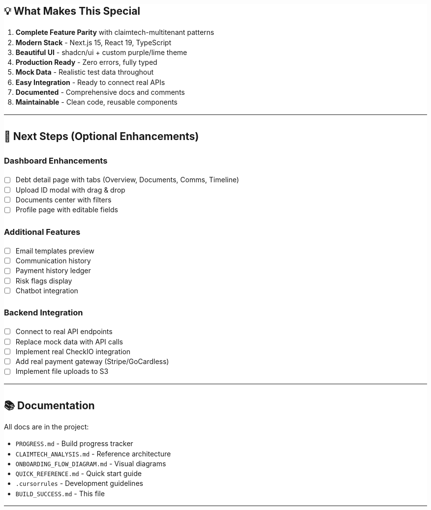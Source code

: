 
## 💡 What Makes This Special

1. **Complete Feature Parity** with claimtech-multitenant patterns
2. **Modern Stack** - Next.js 15, React 19, TypeScript
3. **Beautiful UI** - shadcn/ui + custom purple/lime theme
4. **Production Ready** - Zero errors, fully typed
5. **Mock Data** - Realistic test data throughout
6. **Easy Integration** - Ready to connect real APIs
7. **Documented** - Comprehensive docs and comments
8. **Maintainable** - Clean code, reusable components

---

## 🎯 Next Steps (Optional Enhancements)

### Dashboard Enhancements
- [ ] Debt detail page with tabs (Overview, Documents, Comms, Timeline)
- [ ] Upload ID modal with drag & drop
- [ ] Documents center with filters
- [ ] Profile page with editable fields

### Additional Features
- [ ] Email templates preview
- [ ] Communication history
- [ ] Payment history ledger
- [ ] Risk flags display
- [ ] Chatbot integration

### Backend Integration
- [ ] Connect to real API endpoints
- [ ] Replace mock data with API calls
- [ ] Implement real CheckIO integration
- [ ] Add real payment gateway (Stripe/GoCardless)
- [ ] Implement file uploads to S3

---

## 📚 Documentation

All docs are in the project:
- `PROGRESS.md` - Build progress tracker
- `CLAIMTECH_ANALYSIS.md` - Reference architecture
- `ONBOARDING_FLOW_DIAGRAM.md` - Visual diagrams
- `QUICK_REFERENCE.md` - Quick start guide
- `.cursorrules` - Development guidelines
- `BUILD_SUCCESS.md` - This file

---

